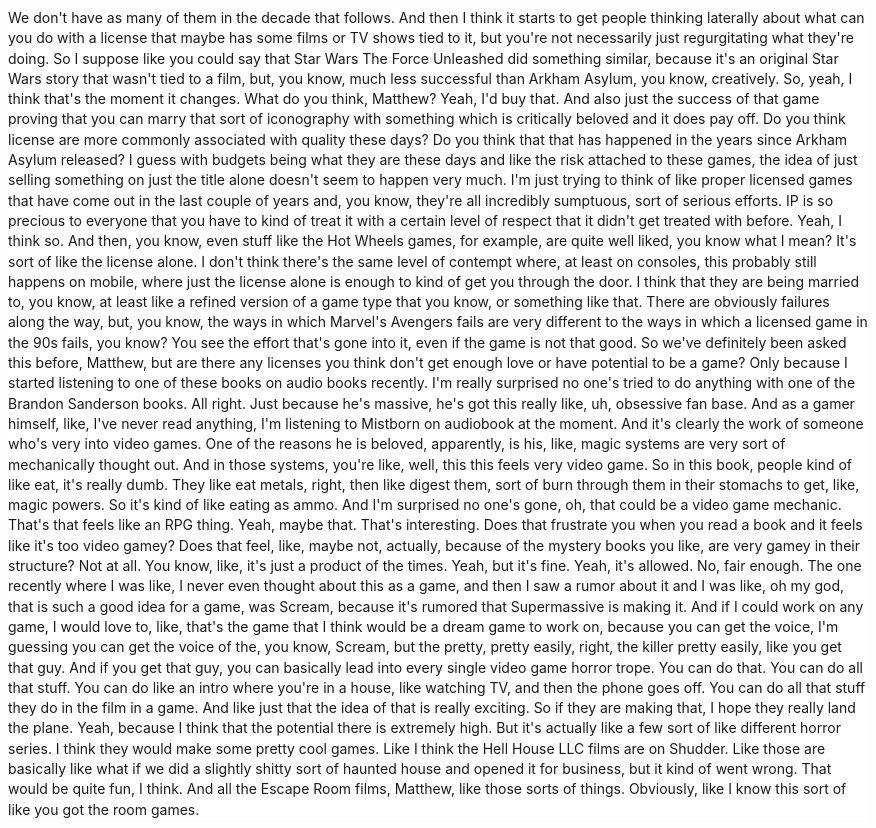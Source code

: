 We don't have as many of them in the decade that follows. And then I think it starts to get people thinking laterally about what can you do with a license that maybe has some films or TV shows tied to it, but you're not necessarily just regurgitating what they're doing. So I suppose like you could say that Star Wars The Force Unleashed did something similar, because it's an original Star Wars story that wasn't tied to a film, but, you know, much less successful than Arkham Asylum, you know, creatively.
So, yeah, I think that's the moment it changes. What do you think, Matthew?
Yeah, I'd buy that. And also just the success of that game proving that you can marry that sort of iconography with something which is critically beloved and it does pay off.
Do you think license are more commonly associated with quality these days? Do you think that that has happened in the years since Arkham Asylum released?
I guess with budgets being what they are these days and like the risk attached to these games, the idea of just selling something on just the title alone doesn't seem to happen very much. I'm just trying to think of like proper licensed games that have come out in the last couple of years and, you know, they're all incredibly sumptuous, sort of serious efforts. IP is so precious to everyone that you have to kind of treat it with a certain level of respect that it didn't get treated with before.
Yeah, I think so. And then, you know, even stuff like the Hot Wheels games, for example, are quite well liked, you know what I mean? It's sort of like the license alone.
I don't think there's the same level of contempt where, at least on consoles, this probably still happens on mobile, where just the license alone is enough to kind of get you through the door. I think that they are being married to, you know, at least like a refined version of a game type that you know, or something like that. There are obviously failures along the way, but, you know, the ways in which Marvel's Avengers fails are very different to the ways in which a licensed game in the 90s fails, you know?
You see the effort that's gone into it, even if the game is not that good. So we've definitely been asked this before, Matthew, but are there any licenses you think don't get enough love or have potential to be a game?
Only because I started listening to one of these books on audio books recently. I'm really surprised no one's tried to do anything with one of the Brandon Sanderson books.
All right.
Just because he's massive, he's got this really like, uh, obsessive fan base. And as a gamer himself, like, I've never read anything, I'm listening to Mistborn on audiobook at the moment. And it's clearly the work of someone who's very into video games.
One of the reasons he is beloved, apparently, is his, like, magic systems are very sort of mechanically thought out. And in those systems, you're like, well, this this feels very video game. So in this book, people kind of like eat, it's really dumb.
They like eat metals, right, then like digest them, sort of burn through them in their stomachs to get, like, magic powers. So it's kind of like eating as ammo. And I'm surprised no one's gone, oh, that could be a video game mechanic.
That's that feels like an RPG thing. Yeah, maybe that.
That's interesting. Does that frustrate you when you read a book and it feels like it's too video gamey? Does that feel, like, maybe not, actually, because of the mystery books you like, are very gamey in their structure?
Not at all. You know, like, it's just a product of the times. Yeah, but it's fine.
Yeah, it's allowed.
No, fair enough. The one recently where I was like, I never even thought about this as a game, and then I saw a rumor about it and I was like, oh my god, that is such a good idea for a game, was Scream, because it's rumored that Supermassive is making it. And if I could work on any game, I would love to, like, that's the game that I think would be a dream game to work on, because you can get the voice, I'm guessing you can get the voice of the, you know, Scream, but the pretty, pretty easily, right, the killer pretty easily, like you get that guy.
And if you get that guy, you can basically lead into every single video game horror trope. You can do that. You can do all that stuff.
You can do like an intro where you're in a house, like watching TV, and then the phone goes off. You can do all that stuff they do in the film in a game. And like just that the idea of that is really exciting.
So if they are making that, I hope they really land the plane. Yeah, because I think that the potential there is extremely high. But it's actually like a few sort of like different horror series.
I think they would make some pretty cool games. Like I think the Hell House LLC films are on Shudder. Like those are basically like what if we did a slightly shitty sort of haunted house and opened it for business, but it kind of went wrong.
That would be quite fun, I think. And all the Escape Room films, Matthew, like those sorts of things. Obviously, like I know this sort of like you got the room games.